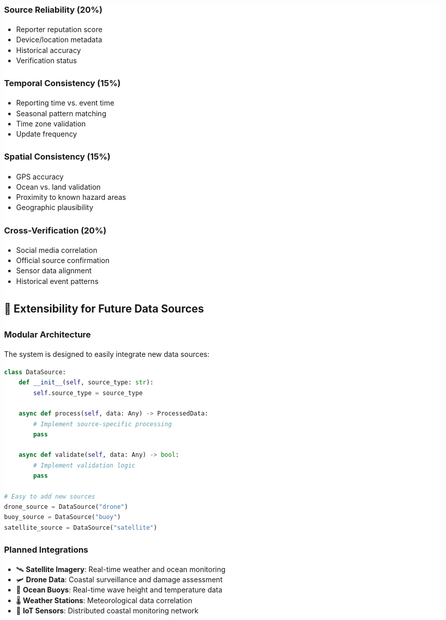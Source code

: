 ### **Source Reliability (20%)**
- Reporter reputation score
- Device/location metadata
- Historical accuracy
- Verification status

### **Temporal Consistency (15%)**
- Reporting time vs. event time
- Seasonal pattern matching
- Time zone validation
- Update frequency

### **Spatial Consistency (15%)**
- GPS accuracy
- Ocean vs. land validation
- Proximity to known hazard areas
- Geographic plausibility

### **Cross-Verification (20%)**
- Social media correlation
- Official source confirmation
- Sensor data alignment
- Historical event patterns

## 🔮 Extensibility for Future Data Sources

### **Modular Architecture**
The system is designed to easily integrate new data sources:

```python
class DataSource:
    def __init__(self, source_type: str):
        self.source_type = source_type
    
    async def process(self, data: Any) -> ProcessedData:
        # Implement source-specific processing
        pass
    
    async def validate(self, data: Any) -> bool:
        # Implement validation logic
        pass

# Easy to add new sources
drone_source = DataSource("drone")
buoy_source = DataSource("buoy")
satellite_source = DataSource("satellite")
```

### **Planned Integrations**
- 🛰️ **Satellite Imagery**: Real-time weather and ocean monitoring
- 🛩️ **Drone Data**: Coastal surveillance and damage assessment
- 🌊 **Ocean Buoys**: Real-time wave height and temperature data
- 🌡️ **Weather Stations**: Meteorological data correlation
- 📡 **IoT Sensors**: Distributed coastal monitoring network
